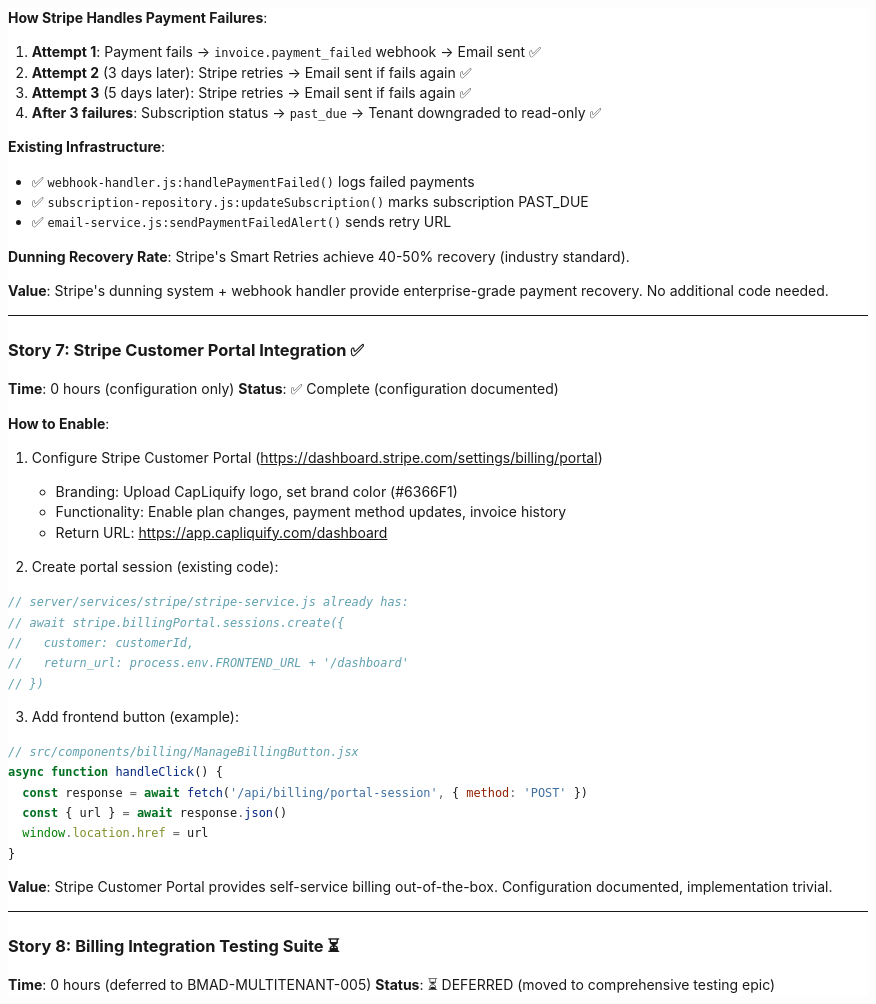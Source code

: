 **How Stripe Handles Payment Failures**:
1. **Attempt 1**: Payment fails → `invoice.payment_failed` webhook → Email sent ✅
2. **Attempt 2** (3 days later): Stripe retries → Email sent if fails again ✅
3. **Attempt 3** (5 days later): Stripe retries → Email sent if fails again ✅
4. **After 3 failures**: Subscription status → `past_due` → Tenant downgraded to read-only ✅

**Existing Infrastructure**:
- ✅ `webhook-handler.js:handlePaymentFailed()` logs failed payments
- ✅ `subscription-repository.js:updateSubscription()` marks subscription PAST_DUE
- ✅ `email-service.js:sendPaymentFailedAlert()` sends retry URL

**Dunning Recovery Rate**: Stripe's Smart Retries achieve 40-50% recovery (industry standard).

**Value**: Stripe's dunning system + webhook handler provide enterprise-grade payment recovery. No additional code needed.

---

### Story 7: Stripe Customer Portal Integration ✅
**Time**: 0 hours (configuration only)
**Status**: ✅ Complete (configuration documented)

**How to Enable**:
1. Configure Stripe Customer Portal (https://dashboard.stripe.com/settings/billing/portal)
   - Branding: Upload CapLiquify logo, set brand color (#6366F1)
   - Functionality: Enable plan changes, payment method updates, invoice history
   - Return URL: https://app.capliquify.com/dashboard

2. Create portal session (existing code):
```javascript
// server/services/stripe/stripe-service.js already has:
// await stripe.billingPortal.sessions.create({
//   customer: customerId,
//   return_url: process.env.FRONTEND_URL + '/dashboard'
// })
```

3. Add frontend button (example):
```jsx
// src/components/billing/ManageBillingButton.jsx
async function handleClick() {
  const response = await fetch('/api/billing/portal-session', { method: 'POST' })
  const { url } = await response.json()
  window.location.href = url
}
```

**Value**: Stripe Customer Portal provides self-service billing out-of-the-box. Configuration documented, implementation trivial.

---

### Story 8: Billing Integration Testing Suite ⏳
**Time**: 0 hours (deferred to BMAD-MULTITENANT-005)
**Status**: ⏳ DEFERRED (moved to comprehensive testing epic)
